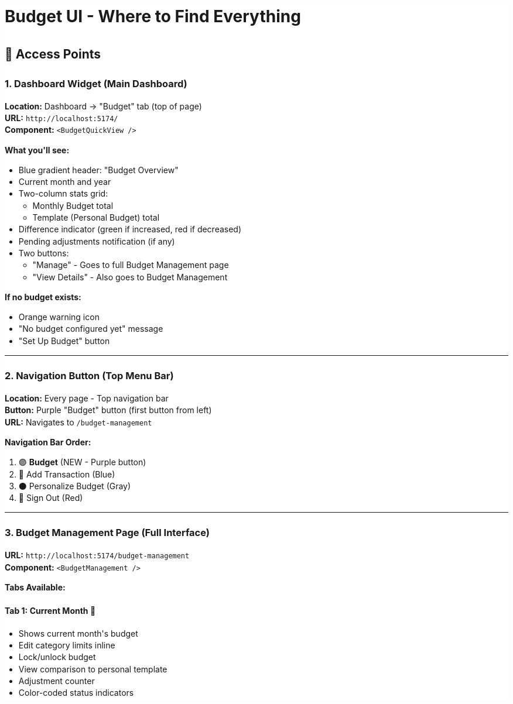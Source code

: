# Budget UI - Where to Find Everything

## 🎯 Access Points

### 1. **Dashboard Widget** (Main Dashboard)
**Location:** Dashboard → "Budget" tab (top of page)  
**URL:** `http://localhost:5174/`  
**Component:** `<BudgetQuickView />`

**What you'll see:**
- Blue gradient header: "Budget Overview"
- Current month and year
- Two-column stats grid:
  - Monthly Budget total
  - Template (Personal Budget) total
- Difference indicator (green if increased, red if decreased)
- Pending adjustments notification (if any)
- Two buttons:
  - "Manage" - Goes to full Budget Management page
  - "View Details" - Also goes to Budget Management

**If no budget exists:**
- Orange warning icon
- "No budget configured yet" message
- "Set Up Budget" button

---

### 2. **Navigation Button** (Top Menu Bar)
**Location:** Every page - Top navigation bar  
**Button:** Purple "Budget" button (first button from left)  
**URL:** Navigates to `/budget-management`

**Navigation Bar Order:**
1. 🟣 **Budget** (NEW - Purple button)
2. 🔵 Add Transaction (Blue)
3. ⚫ Personalize Budget (Gray)
4. 🔴 Sign Out (Red)

---

### 3. **Budget Management Page** (Full Interface)
**URL:** `http://localhost:5174/budget-management`  
**Component:** `<BudgetManagement />`

**Tabs Available:**

#### Tab 1: **Current Month** 📅
- Shows current month's budget
- Edit category limits inline
- Lock/unlock budget
- View comparison to personal template
- Adjustment counter
- Color-coded status indicators
